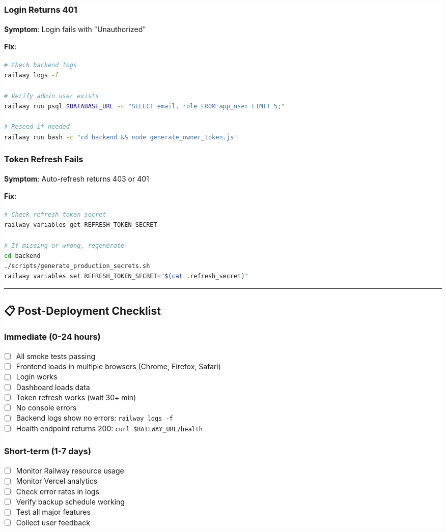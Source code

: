### Login Returns 401

**Symptom**: Login fails with "Unauthorized"

**Fix**:
```bash
# Check backend logs
railway logs -f

# Verify admin user exists
railway run psql $DATABASE_URL -c "SELECT email, role FROM app_user LIMIT 5;"

# Reseed if needed
railway run bash -c "cd backend && node generate_owner_token.js"
```

### Token Refresh Fails

**Symptom**: Auto-refresh returns 403 or 401

**Fix**:
```bash
# Check refresh token secret
railway variables get REFRESH_TOKEN_SECRET

# If missing or wrong, regenerate
cd backend
./scripts/generate_production_secrets.sh
railway variables set REFRESH_TOKEN_SECRET="$(cat .refresh_secret)"
```

---

## 📋 Post-Deployment Checklist

### Immediate (0-24 hours)

- [ ] All smoke tests passing
- [ ] Frontend loads in multiple browsers (Chrome, Firefox, Safari)
- [ ] Login works
- [ ] Dashboard loads data
- [ ] Token refresh works (wait 30+ min)
- [ ] No console errors
- [ ] Backend logs show no errors: `railway logs -f`
- [ ] Health endpoint returns 200: `curl $RAILWAY_URL/health`

### Short-term (1-7 days)

- [ ] Monitor Railway resource usage
- [ ] Monitor Vercel analytics
- [ ] Check error rates in logs
- [ ] Verify backup schedule working
- [ ] Test all major features
- [ ] Collect user feedback
